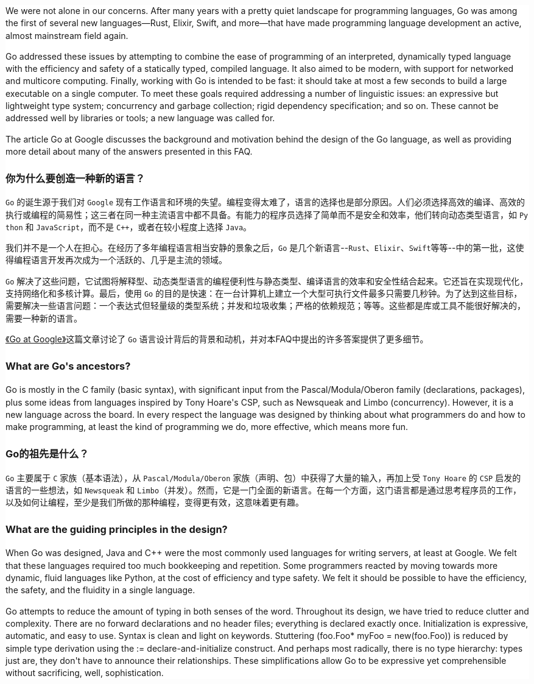 We were not alone in our concerns. After many years with a pretty quiet landscape for programming languages, Go was among the first of several new languages—Rust, Elixir, Swift, and more—that have made programming language development an active, almost mainstream field again.

Go addressed these issues by attempting to combine the ease of programming of an interpreted, dynamically typed language with the efficiency and safety of a statically typed, compiled language. It also aimed to be modern, with support for networked and multicore computing. Finally, working with Go is intended to be fast: it should take at most a few seconds to build a large executable on a single computer. To meet these goals required addressing a number of linguistic issues: an expressive but lightweight type system; concurrency and garbage collection; rigid dependency specification; and so on. These cannot be addressed well by libraries or tools; a new language was called for.

The article Go at Google discusses the background and motivation behind the design of the Go language, as well as providing more detail about many of the answers presented in this FAQ.

### 你为什么要创造一种新的语言？
`Go` 的诞生源于我们对 `Google` 现有工作语言和环境的失望。编程变得太难了，语言的选择也是部分原因。人们必须选择高效的编译、高效的执行或编程的简易性；这三者在同一种主流语言中都不具备。有能力的程序员选择了简单而不是安全和效率，他们转向动态类型语言，如 `Python` 和 `JavaScript`，而不是 `C++`，或者在较小程度上选择 `Java`。

我们并不是一个人在担心。在经历了多年编程语言相当安静的景象之后，`Go` 是几个新语言--`Rust`、`Elixir`、`Swift`等等--中的第一批，这使得编程语言开发再次成为一个活跃的、几乎是主流的领域。

`Go` 解决了这些问题，它试图将解释型、动态类型语言的编程便利性与静态类型、编译语言的效率和安全性结合起来。它还旨在实现现代化，支持网络化和多核计算。最后，使用 `Go` 的目的是快速：在一台计算机上建立一个大型可执行文件最多只需要几秒钟。为了达到这些目标，需要解决一些语言问题：一个表达式但轻量级的类型系统；并发和垃圾收集；严格的依赖规范；等等。这些都是库或工具不能很好解决的，需要一种新的语言。

[《Go at Google》](https://talks.golang.org/2012/splash.article)这篇文章讨论了 `Go` 语言设计背后的背景和动机，并对本FAQ中提出的许多答案提供了更多细节。

### What are Go's ancestors?
Go is mostly in the C family (basic syntax), with significant input from the Pascal/Modula/Oberon family (declarations, packages), plus some ideas from languages inspired by Tony Hoare's CSP, such as Newsqueak and Limbo (concurrency). However, it is a new language across the board. In every respect the language was designed by thinking about what programmers do and how to make programming, at least the kind of programming we do, more effective, which means more fun.

### Go的祖先是什么？
`Go` 主要属于 `C` 家族（基本语法），从 `Pascal/Modula/Oberon` 家族（声明、包）中获得了大量的输入，再加上受 `Tony Hoare` 的 `CSP` 启发的语言的一些想法，如 `Newsqueak` 和 `Limbo`（并发）。然而，它是一门全面的新语言。在每一个方面，这门语言都是通过思考程序员的工作，以及如何让编程，至少是我们所做的那种编程，变得更有效，这意味着更有趣。

### What are the guiding principles in the design?
When Go was designed, Java and C++ were the most commonly used languages for writing servers, at least at Google. We felt that these languages required too much bookkeeping and repetition. Some programmers reacted by moving towards more dynamic, fluid languages like Python, at the cost of efficiency and type safety. We felt it should be possible to have the efficiency, the safety, and the fluidity in a single language.

Go attempts to reduce the amount of typing in both senses of the word. Throughout its design, we have tried to reduce clutter and complexity. There are no forward declarations and no header files; everything is declared exactly once. Initialization is expressive, automatic, and easy to use. Syntax is clean and light on keywords. Stuttering (foo.Foo* myFoo = new(foo.Foo)) is reduced by simple type derivation using the := declare-and-initialize construct. And perhaps most radically, there is no type hierarchy: types just are, they don't have to announce their relationships. These simplifications allow Go to be expressive yet comprehensible without sacrificing, well, sophistication.
